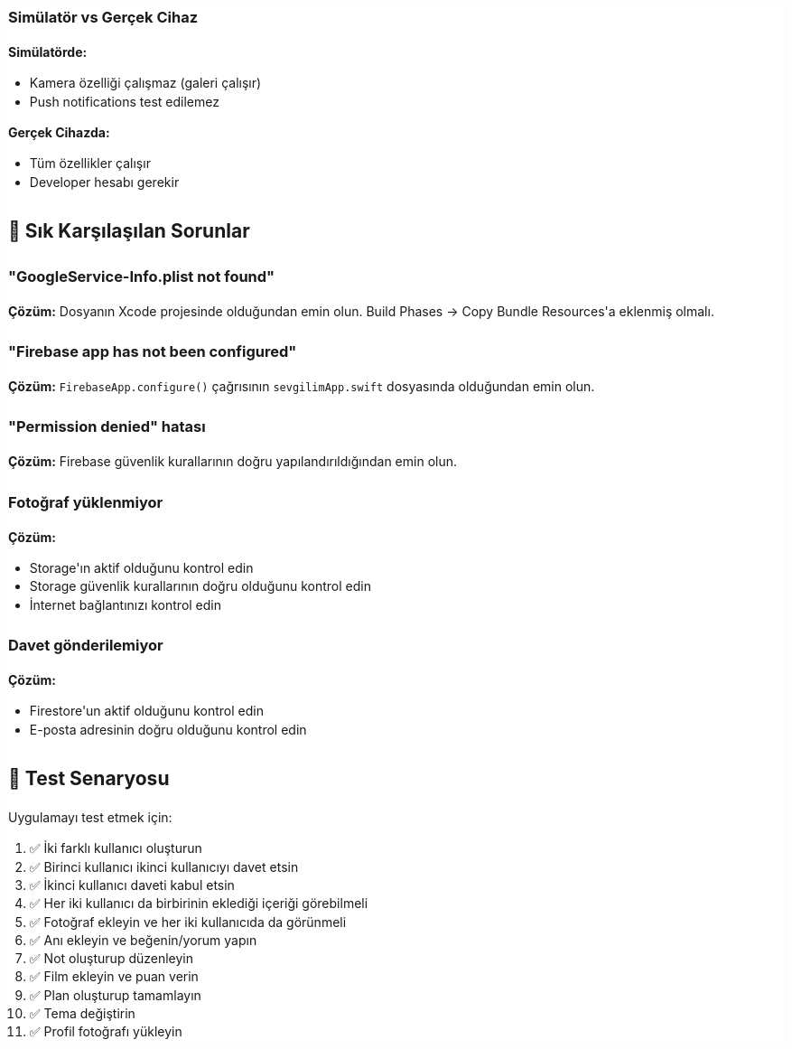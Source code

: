 ### Simülatör vs Gerçek Cihaz

**Simülatörde:**
- Kamera özelliği çalışmaz (galeri çalışır)
- Push notifications test edilemez

**Gerçek Cihazda:**
- Tüm özellikler çalışır
- Developer hesabı gerekir

## 🐛 Sık Karşılaşılan Sorunlar

### "GoogleService-Info.plist not found"
**Çözüm:** Dosyanın Xcode projesinde olduğundan emin olun. Build Phases → Copy Bundle Resources'a eklenmiş olmalı.

### "Firebase app has not been configured"
**Çözüm:** `FirebaseApp.configure()` çağrısının `sevgilimApp.swift` dosyasında olduğundan emin olun.

### "Permission denied" hatası
**Çözüm:** Firebase güvenlik kurallarının doğru yapılandırıldığından emin olun.

### Fotoğraf yüklenmiyor
**Çözüm:** 
- Storage'ın aktif olduğunu kontrol edin
- Storage güvenlik kurallarının doğru olduğunu kontrol edin
- İnternet bağlantınızı kontrol edin

### Davet gönderilemiyor
**Çözüm:**
- Firestore'un aktif olduğunu kontrol edin
- E-posta adresinin doğru olduğunu kontrol edin

## 📱 Test Senaryosu

Uygulamayı test etmek için:

1. ✅ İki farklı kullanıcı oluşturun
2. ✅ Birinci kullanıcı ikinci kullanıcıyı davet etsin
3. ✅ İkinci kullanıcı daveti kabul etsin
4. ✅ Her iki kullanıcı da birbirinin eklediği içeriği görebilmeli
5. ✅ Fotoğraf ekleyin ve her iki kullanıcıda da görünmeli
6. ✅ Anı ekleyin ve beğenin/yorum yapın
7. ✅ Not oluşturup düzenleyin
8. ✅ Film ekleyin ve puan verin
9. ✅ Plan oluşturup tamamlayın
10. ✅ Tema değiştirin
11. ✅ Profil fotoğrafı yükleyin
